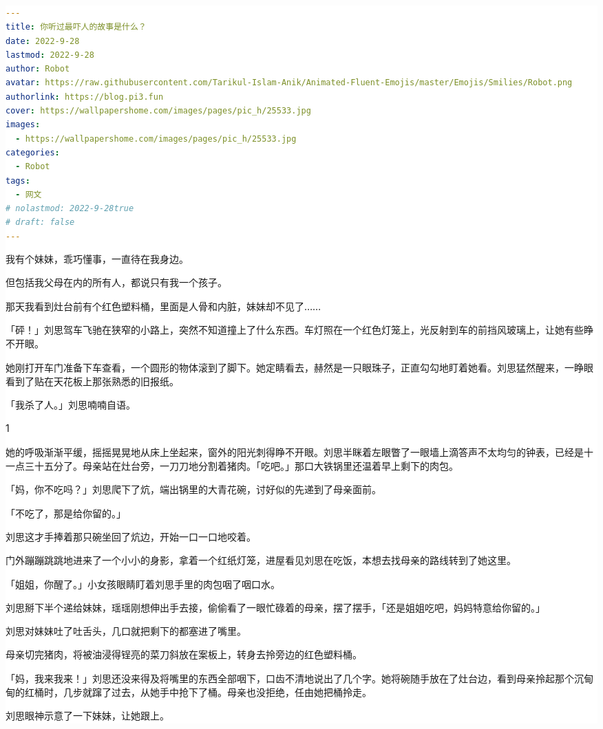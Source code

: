 ```yaml
---
title: 你听过最吓人的故事是什么？
date: 2022-9-28
lastmod: 2022-9-28
author: Robot
avatar: https://raw.githubusercontent.com/Tarikul-Islam-Anik/Animated-Fluent-Emojis/master/Emojis/Smilies/Robot.png
authorlink: https://blog.pi3.fun
cover: https://wallpapershome.com/images/pages/pic_h/25533.jpg
images:
  - https://wallpapershome.com/images/pages/pic_h/25533.jpg
categories:
  - Robot
tags:
  - 网文
# nolastmod: 2022-9-28true
# draft: false
---
```




我有个妹妹，乖巧懂事，一直待在我身边。

但包括我父母在内的所有人，都说只有我一个孩子。

那天我看到灶台前有个红色塑料桶，里面是人骨和内脏，妹妹却不见了……

「砰！」刘思驾车飞驰在狭窄的小路上，突然不知道撞上了什么东西。车灯照在一个红色灯笼上，光反射到车的前挡风玻璃上，让她有些睁不开眼。

她刚打开车门准备下车查看，一个圆形的物体滚到了脚下。她定睛看去，赫然是一只眼珠子，正直勾勾地盯着她看。刘思猛然醒来，一睁眼看到了贴在天花板上那张熟悉的旧报纸。

「我杀了人。」刘思喃喃自语。

1

她的呼吸渐渐平缓，摇摇晃晃地从床上坐起来，窗外的阳光刺得睁不开眼。刘思半眯着左眼瞥了一眼墙上滴答声不太均匀的钟表，已经是十一点三十五分了。母亲站在灶台旁，一刀刀地分割着猪肉。「吃吧。」那口大铁锅里还温着早上剩下的肉包。

「妈，你不吃吗？」刘思爬下了炕，端出锅里的大青花碗，讨好似的先递到了母亲面前。

「不吃了，那是给你留的。」

刘思这才手捧着那只碗坐回了炕边，开始一口一口地咬着。

门外蹦蹦跳跳地进来了一个小小的身影，拿着一个红纸灯笼，进屋看见刘思在吃饭，本想去找母亲的路线转到了她这里。

「姐姐，你醒了。」小女孩眼睛盯着刘思手里的肉包咽了咽口水。

刘思掰下半个递给妹妹，瑶瑶刚想伸出手去接，偷偷看了一眼忙碌着的母亲，摆了摆手，「还是姐姐吃吧，妈妈特意给你留的。」

刘思对妹妹吐了吐舌头，几口就把剩下的都塞进了嘴里。

母亲切完猪肉，将被油浸得锃亮的菜刀斜放在案板上，转身去拎旁边的红色塑料桶。

「妈，我来我来！」刘思还没来得及将嘴里的东西全部咽下，口齿不清地说出了几个字。她将碗随手放在了灶台边，看到母亲拎起那个沉甸甸的红桶时，几步就蹿了过去，从她手中抢下了桶。母亲也没拒绝，任由她把桶拎走。

刘思眼神示意了一下妹妹，让她跟上。
